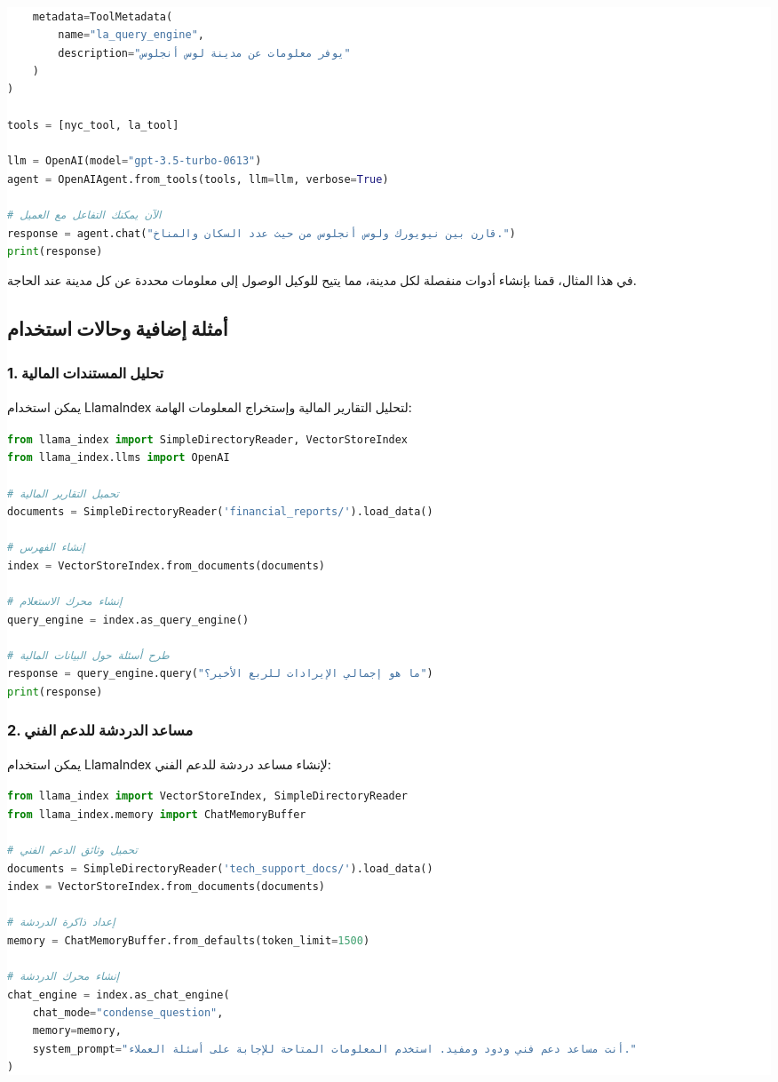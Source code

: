 ```python
    metadata=ToolMetadata(
        name="la_query_engine",
        description="يوفر معلومات عن مدينة لوس أنجلوس"
    )
)

tools = [nyc_tool, la_tool]

llm = OpenAI(model="gpt-3.5-turbo-0613")
agent = OpenAIAgent.from_tools(tools, llm=llm, verbose=True)

# الآن يمكنك التفاعل مع العميل
response = agent.chat("قارن بين نيويورك ولوس أنجلوس من حيث عدد السكان والمناخ.")
print(response)
```

في هذا المثال، قمنا بإنشاء أدوات منفصلة لكل مدينة، مما يتيح للوكيل الوصول إلى معلومات محددة عن كل مدينة عند الحاجة.

## أمثلة إضافية وحالات استخدام

### 1. تحليل المستندات المالية

يمكن استخدام LlamaIndex لتحليل التقارير المالية وإستخراج المعلومات الهامة:

```python
from llama_index import SimpleDirectoryReader, VectorStoreIndex
from llama_index.llms import OpenAI

# تحميل التقارير المالية
documents = SimpleDirectoryReader('financial_reports/').load_data()

# إنشاء الفهرس
index = VectorStoreIndex.from_documents(documents)

# إنشاء محرك الاستعلام
query_engine = index.as_query_engine()

# طرح أسئلة حول البيانات المالية
response = query_engine.query("ما هو إجمالي الإيرادات للربع الأخير؟")
print(response)
```

### 2. مساعد الدردشة للدعم الفني

يمكن استخدام LlamaIndex لإنشاء مساعد دردشة للدعم الفني:

```python
from llama_index import VectorStoreIndex, SimpleDirectoryReader
from llama_index.memory import ChatMemoryBuffer

# تحميل وثائق الدعم الفني
documents = SimpleDirectoryReader('tech_support_docs/').load_data()
index = VectorStoreIndex.from_documents(documents)

# إعداد ذاكرة الدردشة
memory = ChatMemoryBuffer.from_defaults(token_limit=1500)

# إنشاء محرك الدردشة
chat_engine = index.as_chat_engine(
    chat_mode="condense_question",
    memory=memory,
    system_prompt="أنت مساعد دعم فني ودود ومفيد. استخدم المعلومات المتاحة للإجابة على أسئلة العملاء."
)
```